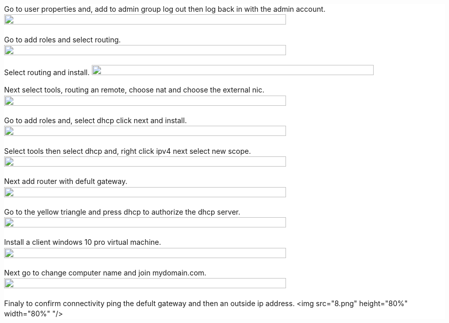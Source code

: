   Go to user properties and, add to admin group log out then log back in with the admin account.
<img src="newpic.png" height="80%" width="80%" />

Go to add roles and select routing.
<img src="routing.png" height="80%" width="80%" />

 Select routing and install.
<img src="3.png" height="80%" width="80%" />
 
 Next select tools, routing an remote, choose nat and choose the external nic.
<img src="4.png" height="80%" width="80%"  />

 Go to add roles and, select dhcp click next and install.
<img src="dhcpc.png" height="80%" width="80%" />

Select tools then select dhcp and, right click ipv4 next select new scope.
<img src="scope.png" height="80%" width="80%" />

 Next add router with defult gateway.
<img src="addr.png" height="80%" width="80%" />

 Go to the yellow triangle and press dhcp to authorize the dhcp server.
<img src=" 5.png " height="80%" width="80%" />

 Install a client windows 10 pro virtual machine.
<img src="6" height="80%" width="80%" />

 Next go to change computer name and join mydomain.com.
<img src="7.png" height="80%" width="80%" />

 Finaly to confirm connectivity ping the defult gateway and then an outside ip address. 
<img src="8.png" height="80%" width="80%" "/>


